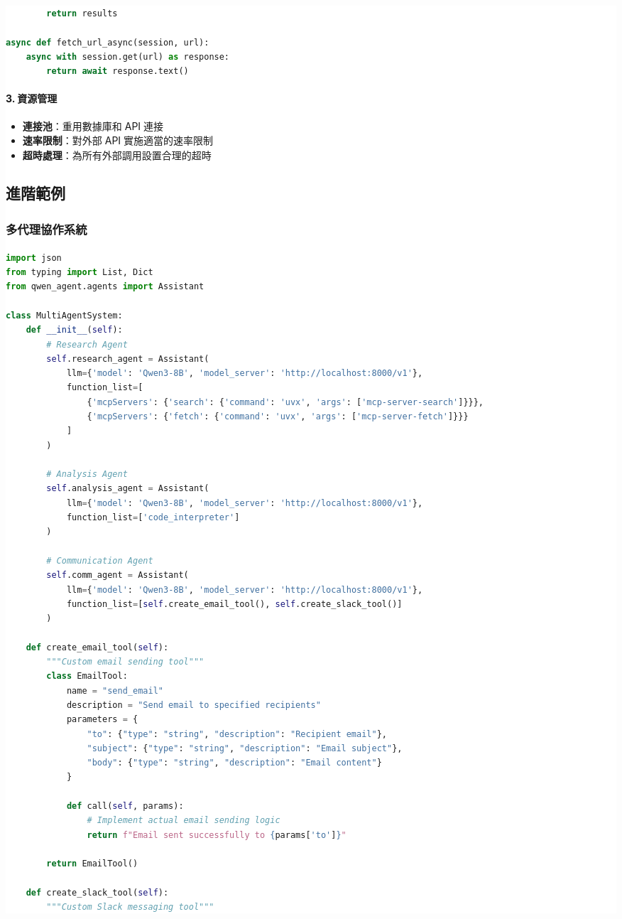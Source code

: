 ```python
        return results

async def fetch_url_async(session, url):
    async with session.get(url) as response:
        return await response.text()
```

#### 3. 資源管理
- **連接池**：重用數據庫和 API 連接
- **速率限制**：對外部 API 實施適當的速率限制
- **超時處理**：為所有外部調用設置合理的超時

## 進階範例

### 多代理協作系統

```python
import json
from typing import List, Dict
from qwen_agent.agents import Assistant

class MultiAgentSystem:
    def __init__(self):
        # Research Agent
        self.research_agent = Assistant(
            llm={'model': 'Qwen3-8B', 'model_server': 'http://localhost:8000/v1'},
            function_list=[
                {'mcpServers': {'search': {'command': 'uvx', 'args': ['mcp-server-search']}}},
                {'mcpServers': {'fetch': {'command': 'uvx', 'args': ['mcp-server-fetch']}}}
            ]
        )
        
        # Analysis Agent
        self.analysis_agent = Assistant(
            llm={'model': 'Qwen3-8B', 'model_server': 'http://localhost:8000/v1'},
            function_list=['code_interpreter']
        )
        
        # Communication Agent
        self.comm_agent = Assistant(
            llm={'model': 'Qwen3-8B', 'model_server': 'http://localhost:8000/v1'},
            function_list=[self.create_email_tool(), self.create_slack_tool()]
        )
    
    def create_email_tool(self):
        """Custom email sending tool"""
        class EmailTool:
            name = "send_email"
            description = "Send email to specified recipients"
            parameters = {
                "to": {"type": "string", "description": "Recipient email"},
                "subject": {"type": "string", "description": "Email subject"},
                "body": {"type": "string", "description": "Email content"}
            }
            
            def call(self, params):
                # Implement actual email sending logic
                return f"Email sent successfully to {params['to']}"
        
        return EmailTool()
    
    def create_slack_tool(self):
        """Custom Slack messaging tool"""  
```